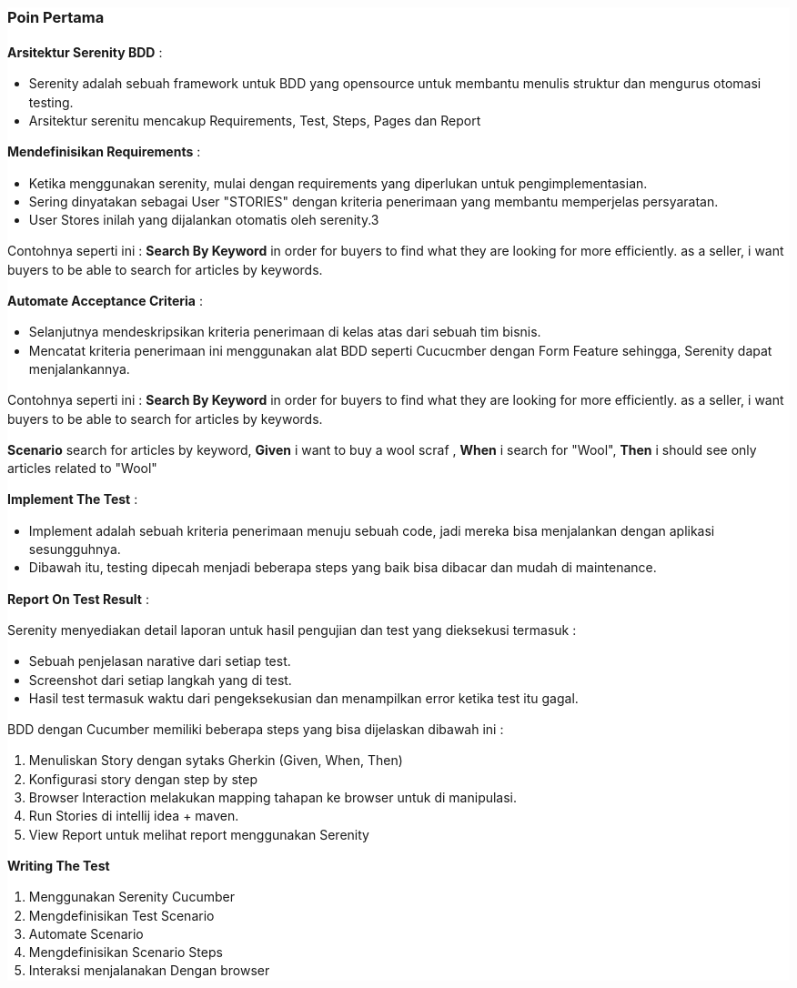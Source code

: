 ### Poin Pertama

**Arsitektur Serenity BDD** :

- Serenity adalah sebuah framework untuk BDD yang opensource untuk membantu menulis struktur dan mengurus otomasi testing.
- Arsitektur serenitu mencakup Requirements, Test, Steps, Pages dan Report

**Mendefinisikan Requirements** :

- Ketika menggunakan serenity, mulai dengan requirements yang diperlukan untuk pengimplementasian.
- Sering dinyatakan sebagai User "STORIES" dengan kriteria penerimaan yang membantu memperjelas persyaratan.
- User Stores inilah yang dijalankan otomatis oleh serenity.3

Contohnya seperti ini : **Search By Keyword**  in order for buyers to find what they are looking for more efficiently. as a seller, i want buyers to be able to search for articles by keywords.

**Automate Acceptance Criteria** :

- Selanjutnya mendeskripsikan kriteria penerimaan di kelas atas dari sebuah tim bisnis.
- Mencatat kriteria penerimaan ini menggunakan alat BDD seperti Cucucmber dengan Form Feature sehingga, Serenity dapat menjalankannya.

Contohnya seperti ini : **Search By Keyword**  in order for buyers to find what they are looking for more efficiently. as a seller, i want buyers to be able to search for articles by keywords.

**Scenario** search for articles by keyword, **Given** i want to buy a wool scraf , **When** i search for "Wool", **Then** i should see only articles related to "Wool"

**Implement The Test** :

- Implement adalah sebuah kriteria penerimaan menuju sebuah code, jadi mereka bisa menjalankan dengan aplikasi sesungguhnya.
- Dibawah itu, testing dipecah menjadi beberapa steps yang baik bisa dibacar dan mudah di maintenance.

**Report On Test Result** :

Serenity menyediakan detail laporan untuk hasil pengujian dan test yang dieksekusi termasuk :

- Sebuah penjelasan narative dari setiap test.
- Screenshot dari setiap langkah yang di test.
- Hasil test termasuk waktu dari pengeksekusian dan menampilkan error ketika test itu gagal.

BDD dengan Cucumber memiliki beberapa steps yang bisa dijelaskan dibawah ini :

1. Menuliskan Story dengan sytaks Gherkin (Given, When, Then)
2. Konfigurasi story dengan step by step
3. Browser Interaction melakukan mapping tahapan ke browser untuk di manipulasi.
4. Run Stories di intellij idea + maven.
5. View Report untuk melihat report menggunakan Serenity

**Writing The Test**

1. Menggunakan Serenity Cucumber
2. Mengdefinisikan Test Scenario
3. Automate Scenario
4. Mengdefinisikan Scenario Steps
5. Interaksi menjalanakan Dengan browser
